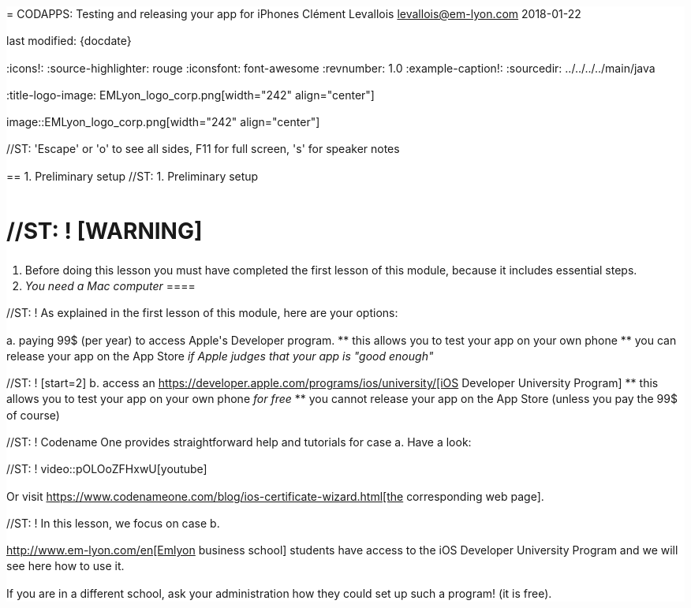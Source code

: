 = CODAPPS: Testing and releasing your app for iPhones
Clément Levallois <levallois@em-lyon.com>
2018-01-22

last modified: {docdate}

:icons!:
:source-highlighter: rouge
:iconsfont: font-awesome
:revnumber: 1.0
:example-caption!:
:sourcedir: ../../../../main/java


:title-logo-image: EMLyon_logo_corp.png[width="242" align="center"]

image::EMLyon_logo_corp.png[width="242" align="center"]

//ST: 'Escape' or 'o' to see all sides, F11 for full screen, 's' for speaker notes

== 1. Preliminary setup
//ST: 1. Preliminary setup

//ST: !
[WARNING]
====
1. Before doing this lesson you must have completed the first lesson of this module, because it includes essential steps.
2. *You need a Mac computer*
====

//ST: !
As explained in the first lesson of this module, here are your options:

a. paying 99$ (per year) to access Apple's Developer program.
** this allows you to test your app on your own phone
** you can release your app on the App Store *if Apple judges that your app is "good enough"*

//ST: !
[start=2]
b. access an https://developer.apple.com/programs/ios/university/[iOS Developer University Program]
** this allows you to test your app on your own phone *for free*
** you cannot release your app on the App Store (unless you pay the 99$ of course)

//ST: !
Codename One provides straightforward help and tutorials for case a. Have a look:

//ST: !
video::pOLOoZFHxwU[youtube]

Or visit https://www.codenameone.com/blog/ios-certificate-wizard.html[the corresponding web page].

//ST: !
In this lesson, we focus on case b.

http://www.em-lyon.com/en[Emlyon business school] students have access to the iOS Developer University Program and we will see here how to use it.

If you are in a different school, ask your administration how they could set up such a program! (it is free).
